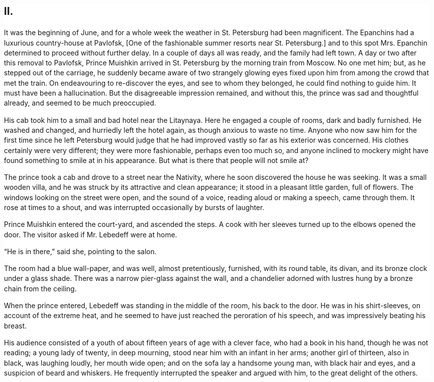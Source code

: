 ## II.

It was the beginning of June, and for a whole week the weather in
St. Petersburg had been magnificent. The Epanchins had a luxurious
country-house at Pavlofsk, [One of the fashionable summer resorts near
St. Petersburg.] and to this spot Mrs. Epanchin determined to proceed
without further delay. In a couple of days all was ready, and the family
had left town. A day or two after this removal to Pavlofsk, Prince
Muishkin arrived in St. Petersburg by the morning train from Moscow. No
one met him; but, as he stepped out of the carriage, he suddenly became
aware of two strangely glowing eyes fixed upon him from among the crowd
that met the train. On endeavouring to re-discover the eyes, and see
to whom they belonged, he could find nothing to guide him. It must have
been a hallucination. But the disagreeable impression remained, and
without this, the prince was sad and thoughtful already, and seemed to
be much preoccupied.

His cab took him to a small and bad hotel near the Litaynaya. Here
he engaged a couple of rooms, dark and badly furnished. He washed and
changed, and hurriedly left the hotel again, as though anxious to
waste no time. Anyone who now saw him for the first time since he
left Petersburg would judge that he had improved vastly so far as his
exterior was concerned. His clothes certainly were very different; they
were more fashionable, perhaps even too much so, and anyone inclined to
mockery might have found something to smile at in his appearance. But
what is there that people will not smile at?

The prince took a cab and drove to a street near the Nativity, where he
soon discovered the house he was seeking. It was a small wooden villa,
and he was struck by its attractive and clean appearance; it stood in
a pleasant little garden, full of flowers. The windows looking on the
street were open, and the sound of a voice, reading aloud or making
a speech, came through them. It rose at times to a shout, and was
interrupted occasionally by bursts of laughter.

Prince Muishkin entered the court-yard, and ascended the steps. A cook
with her sleeves turned up to the elbows opened the door. The visitor
asked if Mr. Lebedeff were at home.

“He is in there,” said she, pointing to the salon.

The room had a blue wall-paper, and was well, almost pretentiously,
furnished, with its round table, its divan, and its bronze clock under
a glass shade. There was a narrow pier-glass against the wall, and a
chandelier adorned with lustres hung by a bronze chain from the ceiling.

When the prince entered, Lebedeff was standing in the middle of the
room, his back to the door. He was in his shirt-sleeves, on account of
the extreme heat, and he seemed to have just reached the peroration of
his speech, and was impressively beating his breast.

His audience consisted of a youth of about fifteen years of age with a
clever face, who had a book in his hand, though he was not reading; a
young lady of twenty, in deep mourning, stood near him with an infant in
her arms; another girl of thirteen, also in black, was laughing loudly,
her mouth wide open; and on the sofa lay a handsome young man,
with black hair and eyes, and a suspicion of beard and whiskers. He
frequently interrupted the speaker and argued with him, to the great
delight of the others.
